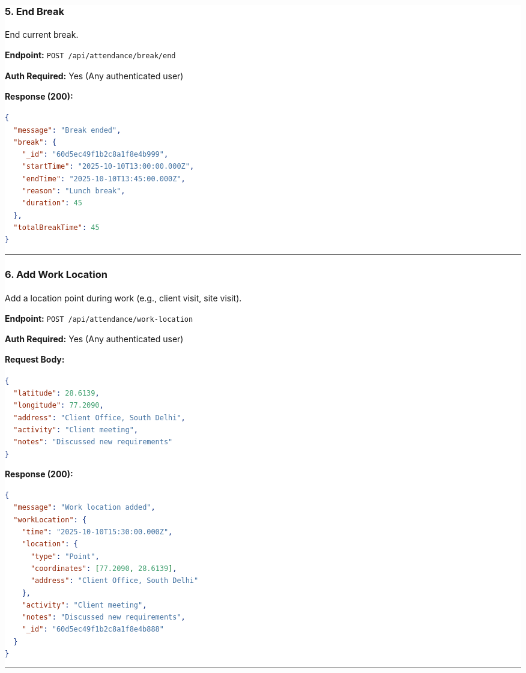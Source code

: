 
### 5. End Break
End current break.

**Endpoint:** `POST /api/attendance/break/end`

**Auth Required:** Yes (Any authenticated user)

**Response (200):**
```json
{
  "message": "Break ended",
  "break": {
    "_id": "60d5ec49f1b2c8a1f8e4b999",
    "startTime": "2025-10-10T13:00:00.000Z",
    "endTime": "2025-10-10T13:45:00.000Z",
    "reason": "Lunch break",
    "duration": 45
  },
  "totalBreakTime": 45
}
```

---

### 6. Add Work Location
Add a location point during work (e.g., client visit, site visit).

**Endpoint:** `POST /api/attendance/work-location`

**Auth Required:** Yes (Any authenticated user)

**Request Body:**
```json
{
  "latitude": 28.6139,
  "longitude": 77.2090,
  "address": "Client Office, South Delhi",
  "activity": "Client meeting",
  "notes": "Discussed new requirements"
}
```

**Response (200):**
```json
{
  "message": "Work location added",
  "workLocation": {
    "time": "2025-10-10T15:30:00.000Z",
    "location": {
      "type": "Point",
      "coordinates": [77.2090, 28.6139],
      "address": "Client Office, South Delhi"
    },
    "activity": "Client meeting",
    "notes": "Discussed new requirements",
    "_id": "60d5ec49f1b2c8a1f8e4b888"
  }
}
```

---
